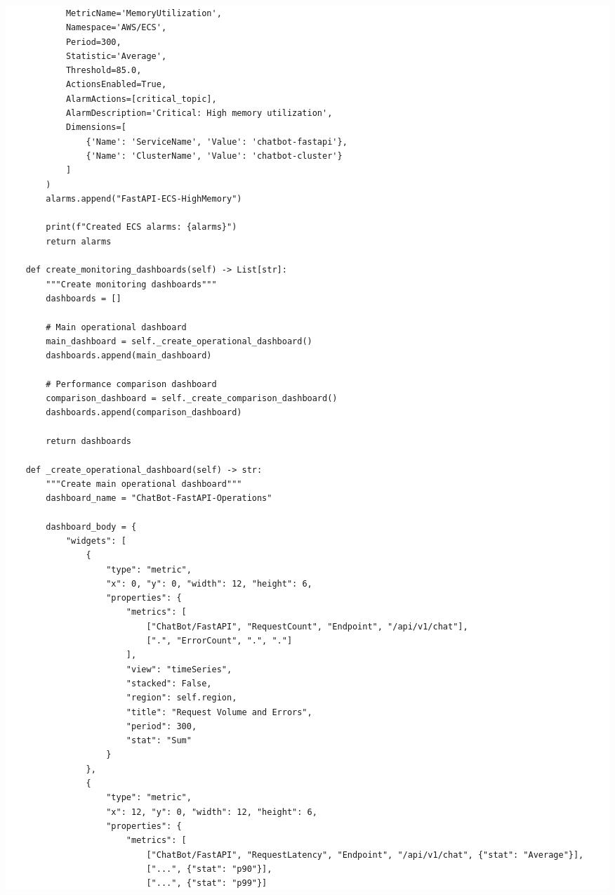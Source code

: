 ```
            MetricName='MemoryUtilization',
            Namespace='AWS/ECS',
            Period=300,
            Statistic='Average',
            Threshold=85.0,
            ActionsEnabled=True,
            AlarmActions=[critical_topic],
            AlarmDescription='Critical: High memory utilization',
            Dimensions=[
                {'Name': 'ServiceName', 'Value': 'chatbot-fastapi'},
                {'Name': 'ClusterName', 'Value': 'chatbot-cluster'}
            ]
        )
        alarms.append("FastAPI-ECS-HighMemory")
        
        print(f"Created ECS alarms: {alarms}")
        return alarms
    
    def create_monitoring_dashboards(self) -> List[str]:
        """Create monitoring dashboards"""
        dashboards = []
        
        # Main operational dashboard
        main_dashboard = self._create_operational_dashboard()
        dashboards.append(main_dashboard)
        
        # Performance comparison dashboard
        comparison_dashboard = self._create_comparison_dashboard()
        dashboards.append(comparison_dashboard)
        
        return dashboards
    
    def _create_operational_dashboard(self) -> str:
        """Create main operational dashboard"""
        dashboard_name = "ChatBot-FastAPI-Operations"
        
        dashboard_body = {
            "widgets": [
                {
                    "type": "metric",
                    "x": 0, "y": 0, "width": 12, "height": 6,
                    "properties": {
                        "metrics": [
                            ["ChatBot/FastAPI", "RequestCount", "Endpoint", "/api/v1/chat"],
                            [".", "ErrorCount", ".", "."]
                        ],
                        "view": "timeSeries",
                        "stacked": False,
                        "region": self.region,
                        "title": "Request Volume and Errors",
                        "period": 300,
                        "stat": "Sum"
                    }
                },
                {
                    "type": "metric",
                    "x": 12, "y": 0, "width": 12, "height": 6,
                    "properties": {
                        "metrics": [
                            ["ChatBot/FastAPI", "RequestLatency", "Endpoint", "/api/v1/chat", {"stat": "Average"}],
                            ["...", {"stat": "p90"}],
                            ["...", {"stat": "p99"}]
```